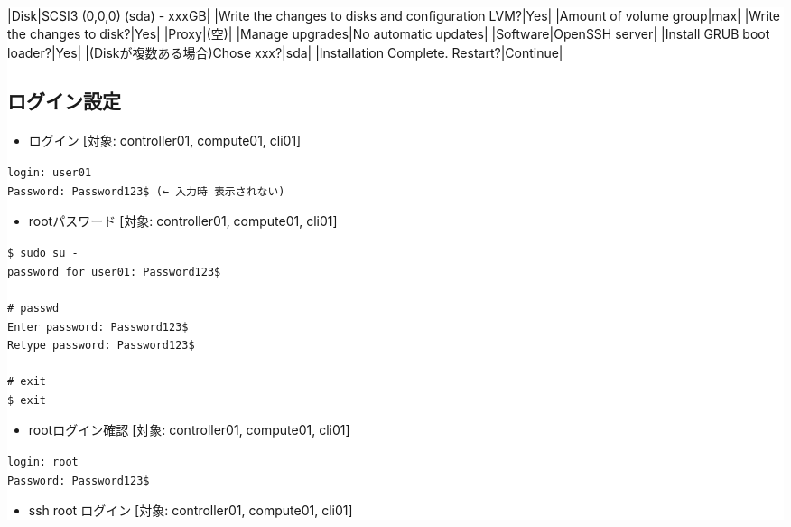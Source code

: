 |Disk|SCSI3 (0,0,0) (sda) - xxxGB|
|Write the changes to disks and configuration LVM?|Yes|
|Amount of volume group|max|
|Write the changes to disk?|Yes|
|Proxy|(空)|
|Manage upgrades|No automatic updates|
|Software|OpenSSH server|
|Install GRUB boot loader?|Yes|
|(Diskが複数ある場合)Chose xxx?|sda|
|Installation Complete. Restart?|Continue|


## ログイン設定

- ログイン
[対象: controller01, compute01, cli01]

```
login: user01
Password: Password123$ (← 入力時 表示されない)
```


- rootパスワード
[対象: controller01, compute01, cli01]

```
$ sudo su -
password for user01: Password123$

# passwd
Enter password: Password123$
Retype password: Password123$

# exit
$ exit
```


- rootログイン確認
[対象: controller01, compute01, cli01]

```
login: root
Password: Password123$
```


- ssh root ログイン
[対象: controller01, compute01, cli01]
